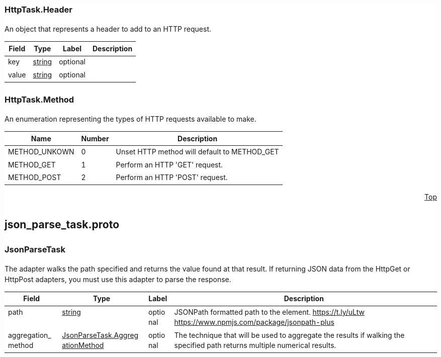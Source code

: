 




<a name="http_task-HttpTask-Header"></a>

### HttpTask.Header
An object that represents a header to add to an HTTP request.


| Field | Type | Label | Description |
| ----- | ---- | ----- | ----------- |
| key | [string](#string) | optional |  |
| value | [string](#string) | optional |  |





 


<a name="http_task-HttpTask-Method"></a>

### HttpTask.Method
An enumeration representing the types of HTTP requests available to make.

| Name | Number | Description |
| ---- | ------ | ----------- |
| METHOD_UNKOWN | 0 | Unset HTTP method will default to METHOD_GET |
| METHOD_GET | 1 | Perform an HTTP &#39;GET&#39; request. |
| METHOD_POST | 2 | Perform an HTTP &#39;POST&#39; request. |


 

 

 



<a name="json_parse_task-proto"></a>
<p align="right"><a href="#top">Top</a></p>

## json_parse_task.proto



<a name="json_parse_task-JsonParseTask"></a>

### JsonParseTask
The adapter walks the path specified and returns the value found at that result. If returning
JSON data from the HttpGet or HttpPost adapters, you must use this adapter to parse the 
response.


| Field | Type | Label | Description |
| ----- | ---- | ----- | ----------- |
| path | [string](#string) | optional | JSONPath formatted path to the element. https://t.ly/uLtw https://www.npmjs.com/package/jsonpath-plus |
| aggregation_method | [JsonParseTask.AggregationMethod](#json_parse_task-JsonParseTask-AggregationMethod) | optional | The technique that will be used to aggregate the results if walking the specified path returns multiple numerical results. |
